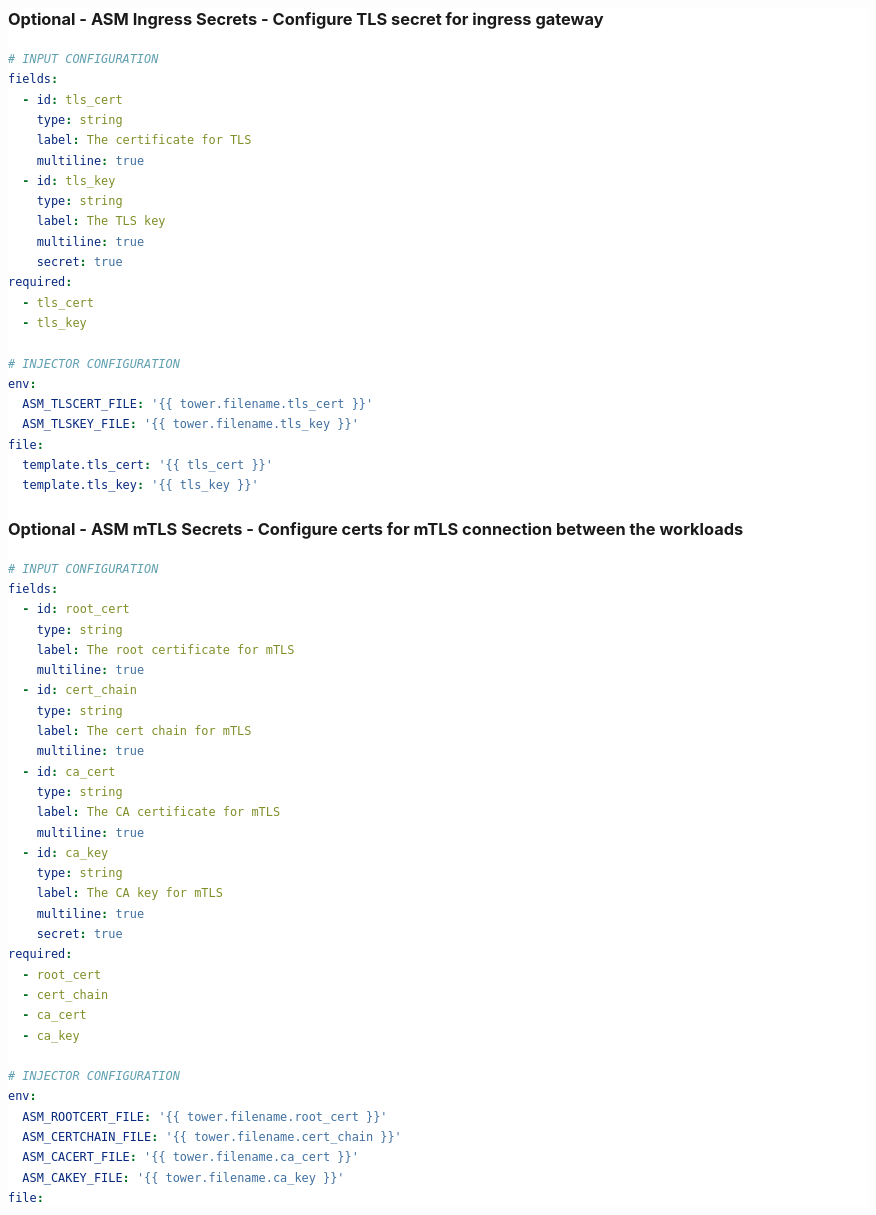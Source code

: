 ### Optional - ASM Ingress Secrets - Configure TLS secret for ingress gateway

```yaml
# INPUT CONFIGURATION
fields:
  - id: tls_cert
    type: string
    label: The certificate for TLS
    multiline: true
  - id: tls_key
    type: string
    label: The TLS key
    multiline: true
    secret: true
required:
  - tls_cert
  - tls_key

# INJECTOR CONFIGURATION
env:
  ASM_TLSCERT_FILE: '{{ tower.filename.tls_cert }}'
  ASM_TLSKEY_FILE: '{{ tower.filename.tls_key }}'
file:
  template.tls_cert: '{{ tls_cert }}'
  template.tls_key: '{{ tls_key }}'
```

### Optional - ASM mTLS Secrets - Configure certs for mTLS connection between the workloads

```yaml
# INPUT CONFIGURATION
fields:
  - id: root_cert
    type: string
    label: The root certificate for mTLS
    multiline: true
  - id: cert_chain
    type: string
    label: The cert chain for mTLS
    multiline: true
  - id: ca_cert
    type: string
    label: The CA certificate for mTLS
    multiline: true
  - id: ca_key
    type: string
    label: The CA key for mTLS
    multiline: true
    secret: true
required:
  - root_cert
  - cert_chain
  - ca_cert
  - ca_key

# INJECTOR CONFIGURATION
env:
  ASM_ROOTCERT_FILE: '{{ tower.filename.root_cert }}'
  ASM_CERTCHAIN_FILE: '{{ tower.filename.cert_chain }}'
  ASM_CACERT_FILE: '{{ tower.filename.ca_cert }}'
  ASM_CAKEY_FILE: '{{ tower.filename.ca_key }}'
file:
```